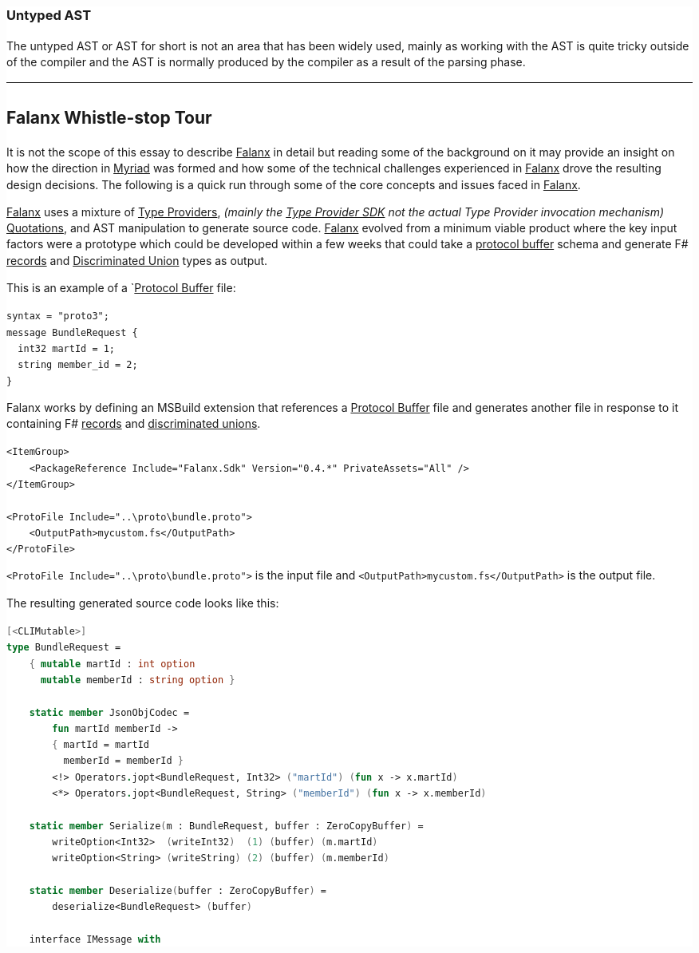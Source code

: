 ### Untyped AST
The untyped AST or AST for short is not an area that has been widely used, mainly as working with the AST is quite tricky outside of the compiler and the AST is normally produced by the compiler as a result of the parsing phase.  
- - -
## Falanx Whistle-stop Tour

It is not the scope of this essay to describe [Falanx][6] in detail but reading some of the background on it may provide an insight on how the direction in [Myriad][17] was formed and how some of the technical challenges experienced in [Falanx][6] drove the resulting design decisions.  The following is a quick run through some of the core concepts and issues faced in [Falanx][6].  

[Falanx][6] uses a mixture of [Type Providers][9], _(mainly the [Type Provider SDK][8] not the actual Type Provider invocation mechanism)_ [Quotations][15], and AST manipulation to generate source code.  [Falanx][6] evolved from a minimum viable product where the key input factors were a prototype which could be developed within a few weeks that could take a [protocol buffer][10] schema and generate F# [records][23] and [Discriminated Union][22] types as output.  

This is an example of a `[Protocol Buffer][10] file:
 
```
syntax = "proto3";
message BundleRequest {
  int32 martId = 1;
  string member_id = 2;
}
```

Falanx works by defining an MSBuild extension that references a [Protocol Buffer][10] file and generates another file in response to it containing F# [records][23] and [discriminated unions][22].  

```
<ItemGroup>
    <PackageReference Include="Falanx.Sdk" Version="0.4.*" PrivateAssets="All" />
</ItemGroup>

<ProtoFile Include="..\proto\bundle.proto">
    <OutputPath>mycustom.fs</OutputPath>
</ProtoFile>
```
`<ProtoFile Include="..\proto\bundle.proto">` is the input file and `<OutputPath>mycustom.fs</OutputPath>` is the output file.  

The resulting generated source code looks like this:

```fsharp
[<CLIMutable>]
type BundleRequest =
    { mutable martId : int option
      mutable memberId : string option }

    static member JsonObjCodec =
        fun martId memberId ->
        { martId = martId
          memberId = memberId }
        <!> Operators.jopt<BundleRequest, Int32> ("martId") (fun x -> x.martId)
        <*> Operators.jopt<BundleRequest, String> ("memberId") (fun x -> x.memberId)

    static member Serialize(m : BundleRequest, buffer : ZeroCopyBuffer) =
        writeOption<Int32>  (writeInt32)  (1) (buffer) (m.martId)
        writeOption<String> (writeString) (2) (buffer) (m.memberId)

    static member Deserialize(buffer : ZeroCopyBuffer) =
        deserialize<BundleRequest> (buffer)

    interface IMessage with
```

[1]: https://github.com/ocaml-ppx/ppx_deriving
[2]: https://github.com/janestreet/ppx_fields_conv
[3]: https://fsharp.github.io/FSharp.Compiler.Service/untypedtree.html
[4]: https://github.com/fsprojects/fantomas
[5]: https://github.com/Microsoft/msbuild/blob/adb180d394176f36aca1cc2eac4455fef564739f/src/Tasks/Microsoft.Common.CurrentVersion.targets#L3407
[6]: https://github.com/7sharp9/falanx
[7]: https://7sharp9.github.io/2015/07/12/2015-07-08-meta-matic/
[8]: https://github.com/fsprojects/FSharp.TypeProviders.SDK
[9]: https://docs.microsoft.com/en-us/dotnet/fsharp/tutorials/type-providers/
[10]: https://developers.google.com/protocol-buffers/
[11]: https://github.com/mausch/Fleece
[12]: https://github.com/ctaggart/froto
[13]: https://github.com/eiriktsarpalis/QuotationCompiler
[14]: https://docs.microsoft.com/en-us/dotnet/fsharp/language-reference/generics/statically-resolved-type-parameters
[15]: https://docs.microsoft.com/en-us/dotnet/fsharp/language-reference/code-quotations
[16]: https://github.com/ctaggart/FsAst
[17]: https://github.com/7sharp9/myriad
[18]: https://www.youtube.com/channel/UC0kXc1f_WBYSklrElcPWzgg
[19]: https://haxe.org
[20]: https://haxe.org/manual/macro-reification-expression.html
[21]: https://docs.microsoft.com/en-us/dotnet/core/tools/?tabs=netcore2x
[22]: https://docs.microsoft.com/en-us/dotnet/fsharp/language-reference/discriminated-unions
[23]: https://docs.microsoft.com/en-us/dotnet/fsharp/language-reference/records